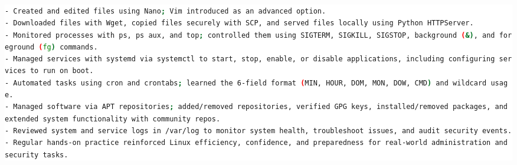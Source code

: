   ```bash
- Created and edited files using Nano; Vim introduced as an advanced option.
- Downloaded files with Wget, copied files securely with SCP, and served files locally using Python HTTPServer.
- Monitored processes with ps, ps aux, and top; controlled them using SIGTERM, SIGKILL, SIGSTOP, background (&), and foreground (fg) commands.
- Managed services with systemd via systemctl to start, stop, enable, or disable applications, including configuring services to run on boot.
- Automated tasks using cron and crontabs; learned the 6-field format (MIN, HOUR, DOM, MON, DOW, CMD) and wildcard usage.
- Managed software via APT repositories; added/removed repositories, verified GPG keys, installed/removed packages, and extended system functionality with community repos.
- Reviewed system and service logs in /var/log to monitor system health, troubleshoot issues, and audit security events.
- Regular hands-on practice reinforced Linux efficiency, confidence, and preparedness for real-world administration and security tasks.
